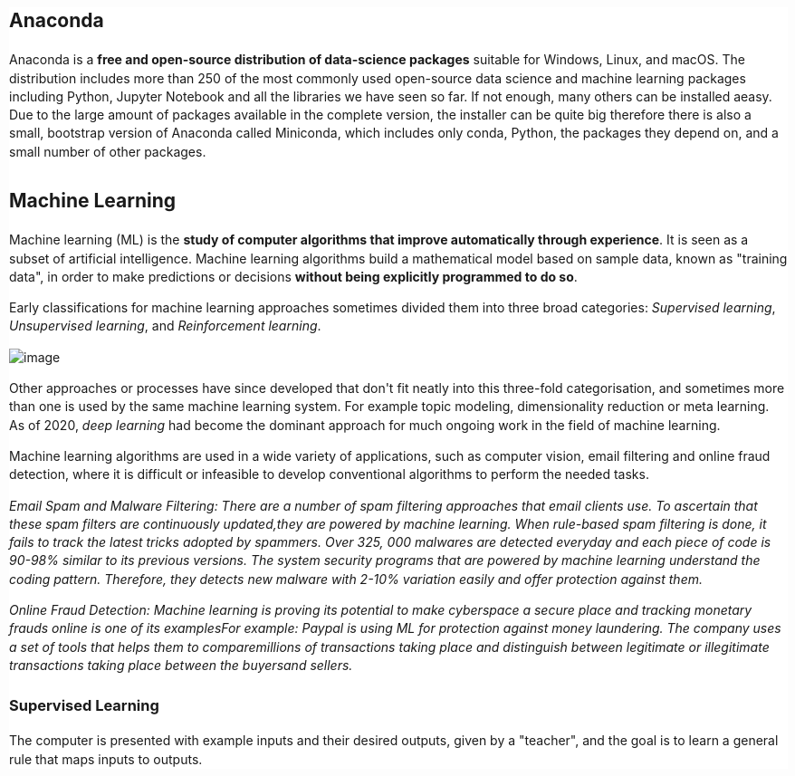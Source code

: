 ## Anaconda

Anaconda is a **free and open-source distribution of data-science packages** suitable for Windows, Linux, and macOS.
The distribution includes more than 250 of the most commonly used open-source data science and machine learning packages including Python, Jupyter Notebook and all the libraries we have seen so far. If not enough, many others can be installed aeasy. 
Due to the large amount of packages available in the complete version, the installer can be quite big therefore there is also a small, bootstrap version of Anaconda called Miniconda, which includes only conda, Python, the packages they depend on, and a small number of other packages.

## Machine Learning

Machine learning (ML) is the **study of computer algorithms that improve automatically through experience**. It is seen as a subset of artificial intelligence. Machine learning algorithms build a mathematical model based on sample data, known as "training data", in order to make predictions or decisions **without being explicitly programmed to do so**.

Early classifications for machine learning approaches sometimes divided them into three broad categories:
*Supervised learning*, *Unsupervised learning*, and *Reinforcement learning*. 

<img alt="image" src="https://miro.medium.com/max/1050/1*onFQ6R6jSrUl9QzDNPZqQA.png" width=800 style="background-color:white;"/>

Other approaches or processes have since developed that don't fit neatly into this three-fold categorisation, and sometimes more than one is used by the same machine learning system. For example topic modeling, dimensionality reduction or meta learning. 
As of 2020, *deep learning* had become the dominant approach for much ongoing work in the field of machine learning.

Machine learning algorithms are used in a wide variety of applications, such as computer vision, email filtering and online fraud detection, where it is difficult or infeasible to develop conventional algorithms to perform the needed tasks.

   *Email Spam and Malware Filtering: There are a number of spam filtering approaches that email clients use. To ascertain that these spam filters are continuously updated,they are powered by machine learning. When rule-based spam filtering is done, it fails to track the latest tricks adopted by spammers.*
   *Over 325, 000 malwares are detected everyday and each piece of code is 90-98% similar to its previous versions. The system security   programs that are powered by machine learning understand the coding pattern. Therefore, they detects new malware with 2-10% variation easily and offer protection against them.*

   *Online Fraud Detection: Machine learning is proving its potential to make cyberspace a secure place and tracking monetary frauds online is one of its examplesFor example: Paypal is using ML for protection against money laundering. The company uses a set of tools that helps them to comparemillions of transactions taking place and distinguish between legitimate or illegitimate transactions taking place between the buyersand sellers.*

### Supervised Learning

The computer is presented with example inputs and their desired outputs, given by a "teacher", and the goal is to learn a general rule that maps inputs to outputs.

